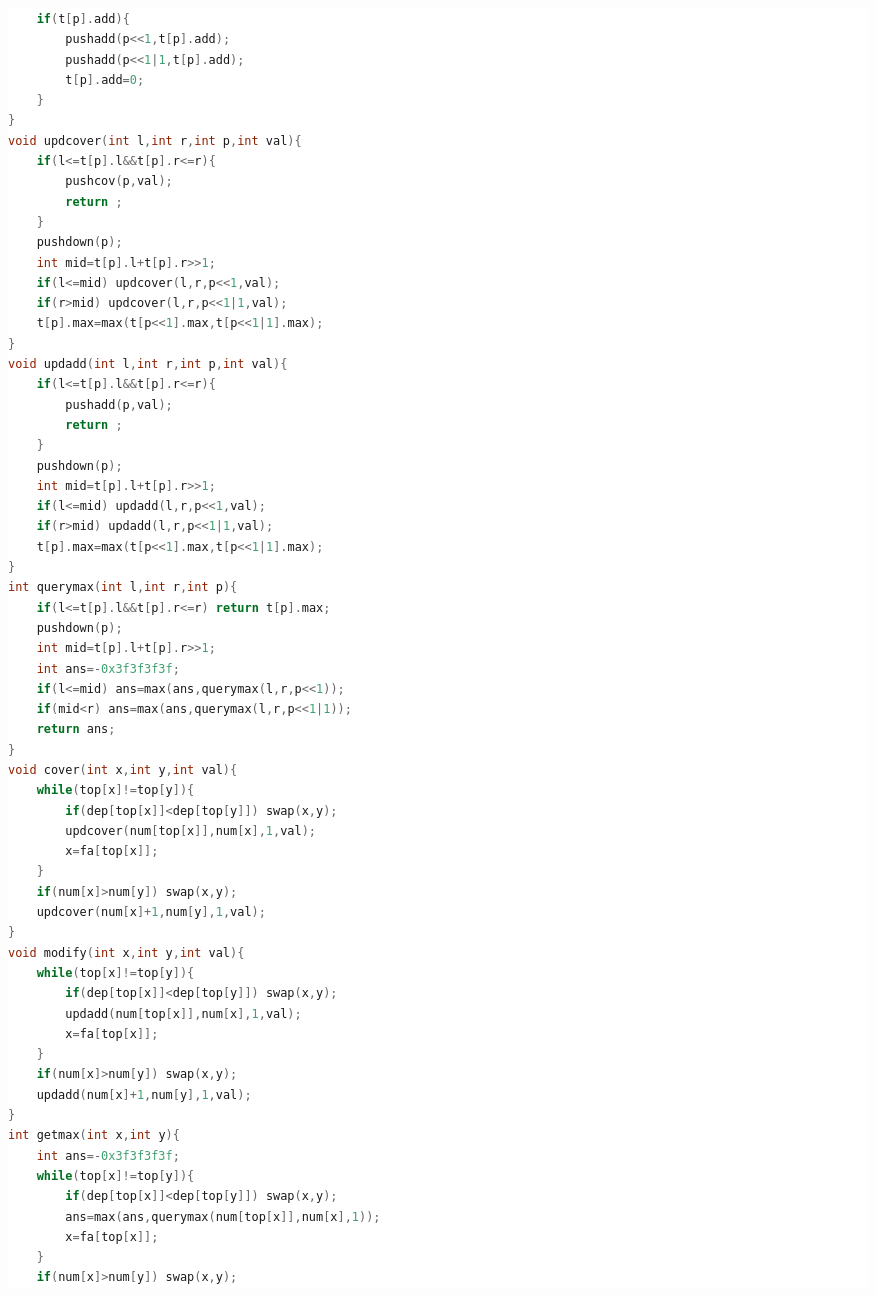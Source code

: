 ```cpp
	if(t[p].add){
		pushadd(p<<1,t[p].add);
		pushadd(p<<1|1,t[p].add);
		t[p].add=0;
	}
}
void updcover(int l,int r,int p,int val){
	if(l<=t[p].l&&t[p].r<=r){
		pushcov(p,val);
		return ;
	}
	pushdown(p);
	int mid=t[p].l+t[p].r>>1;
	if(l<=mid) updcover(l,r,p<<1,val);
	if(r>mid) updcover(l,r,p<<1|1,val);
	t[p].max=max(t[p<<1].max,t[p<<1|1].max);
}
void updadd(int l,int r,int p,int val){
	if(l<=t[p].l&&t[p].r<=r){
		pushadd(p,val);
		return ;
	}
	pushdown(p);
	int mid=t[p].l+t[p].r>>1;
	if(l<=mid) updadd(l,r,p<<1,val);
	if(r>mid) updadd(l,r,p<<1|1,val);
	t[p].max=max(t[p<<1].max,t[p<<1|1].max);
}
int querymax(int l,int r,int p){
	if(l<=t[p].l&&t[p].r<=r) return t[p].max;
	pushdown(p);
	int mid=t[p].l+t[p].r>>1;
	int ans=-0x3f3f3f3f;
	if(l<=mid) ans=max(ans,querymax(l,r,p<<1));
	if(mid<r) ans=max(ans,querymax(l,r,p<<1|1));
	return ans;
}
void cover(int x,int y,int val){
	while(top[x]!=top[y]){
		if(dep[top[x]]<dep[top[y]]) swap(x,y);
		updcover(num[top[x]],num[x],1,val);
		x=fa[top[x]];
	}
	if(num[x]>num[y]) swap(x,y);
	updcover(num[x]+1,num[y],1,val);
}
void modify(int x,int y,int val){
	while(top[x]!=top[y]){
		if(dep[top[x]]<dep[top[y]]) swap(x,y);
		updadd(num[top[x]],num[x],1,val);
		x=fa[top[x]];
	}
	if(num[x]>num[y]) swap(x,y);
	updadd(num[x]+1,num[y],1,val);
}
int getmax(int x,int y){
	int ans=-0x3f3f3f3f;
	while(top[x]!=top[y]){
		if(dep[top[x]]<dep[top[y]]) swap(x,y);
		ans=max(ans,querymax(num[top[x]],num[x],1));
		x=fa[top[x]];
	}
	if(num[x]>num[y]) swap(x,y);
```